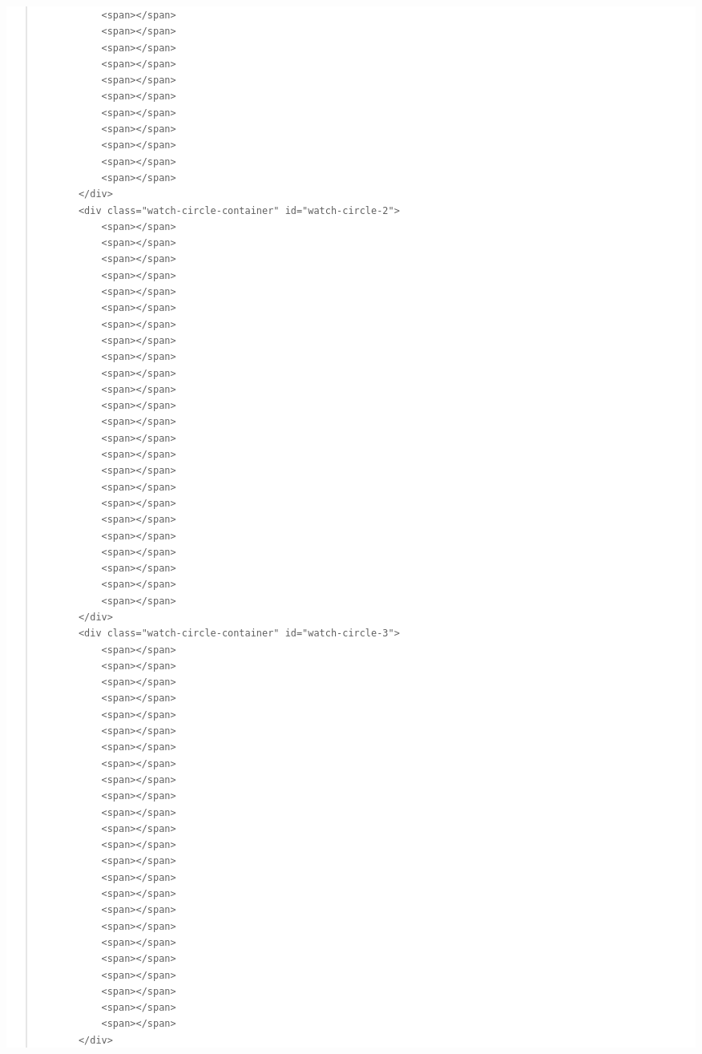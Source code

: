 >                <span></span>
>                <span></span>
>                <span></span>
>                <span></span>
>                <span></span>
>                <span></span>
>                <span></span>
>                <span></span>
>                <span></span>
>                <span></span>
>                <span></span>
>            </div>
>            <div class="watch-circle-container" id="watch-circle-2">
>                <span></span>
>                <span></span>
>                <span></span>
>                <span></span>
>                <span></span>
>                <span></span>
>                <span></span>
>                <span></span>
>                <span></span>
>                <span></span>
>                <span></span>
>                <span></span>
>                <span></span>
>                <span></span>
>                <span></span>
>                <span></span>
>                <span></span>
>                <span></span>
>                <span></span>
>                <span></span>
>                <span></span>
>                <span></span>
>                <span></span>
>                <span></span>
>            </div>
>            <div class="watch-circle-container" id="watch-circle-3">
>                <span></span>
>                <span></span>
>                <span></span>
>                <span></span>
>                <span></span>
>                <span></span>
>                <span></span>
>                <span></span>
>                <span></span>
>                <span></span>
>                <span></span>
>                <span></span>
>                <span></span>
>                <span></span>
>                <span></span>
>                <span></span>
>                <span></span>
>                <span></span>
>                <span></span>
>                <span></span>
>                <span></span>
>                <span></span>
>                <span></span>
>                <span></span>
>            </div>